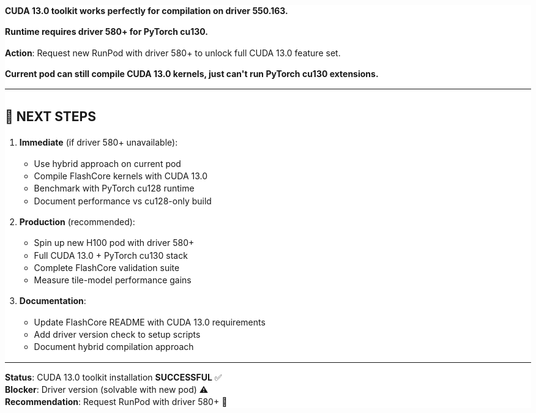 **CUDA 13.0 toolkit works perfectly for compilation on driver 550.163.**

**Runtime requires driver 580+ for PyTorch cu130.**

**Action**: Request new RunPod with driver 580+ to unlock full CUDA 13.0 feature set.

**Current pod can still compile CUDA 13.0 kernels, just can't run PyTorch cu130 extensions.**

---

## 🎯 NEXT STEPS

1. **Immediate** (if driver 580+ unavailable):
   - Use hybrid approach on current pod
   - Compile FlashCore kernels with CUDA 13.0
   - Benchmark with PyTorch cu128 runtime
   - Document performance vs cu128-only build

2. **Production** (recommended):
   - Spin up new H100 pod with driver 580+
   - Full CUDA 13.0 + PyTorch cu130 stack
   - Complete FlashCore validation suite
   - Measure tile-model performance gains

3. **Documentation**:
   - Update FlashCore README with CUDA 13.0 requirements
   - Add driver version check to setup scripts
   - Document hybrid compilation approach

---

**Status**: CUDA 13.0 toolkit installation **SUCCESSFUL** ✅  
**Blocker**: Driver version (solvable with new pod) ⚠️  
**Recommendation**: Request RunPod with driver 580+ 🚀


